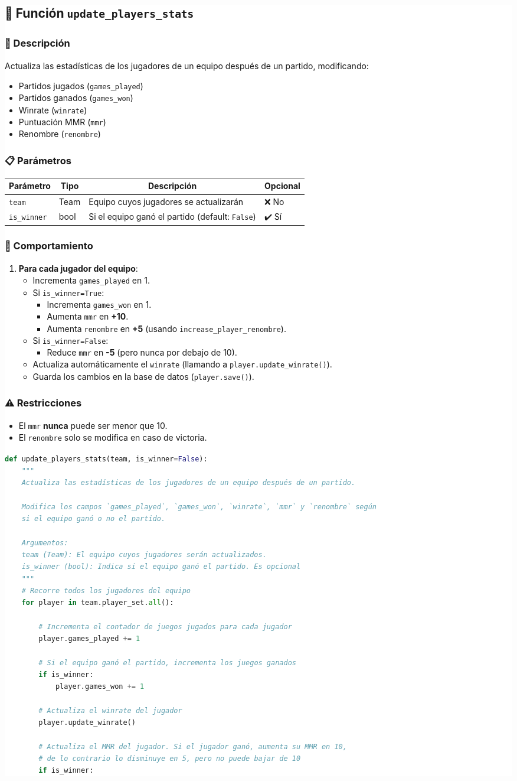 
## 🏅 Función `update_players_stats`

### 📌 Descripción  
Actualiza las estadísticas de los jugadores de un equipo después de un partido, modificando:  
- Partidos jugados (`games_played`)  
- Partidos ganados (`games_won`)  
- Winrate (`winrate`)  
- Puntuación MMR (`mmr`)  
- Renombre (`renombre`)  

### 📋 Parámetros  
| Parámetro   | Tipo  | Descripción                              | Opcional |  
|-------------|-------|------------------------------------------|----------|  
| `team`      | Team  | Equipo cuyos jugadores se actualizarán   | ❌ No    |  
| `is_winner` | bool  | Si el equipo ganó el partido (default: `False`) | ✔️ Sí    |  


### 🔄 Comportamiento  
1. **Para cada jugador del equipo**:  
   - Incrementa `games_played` en 1.  
   - Si `is_winner=True`:  
     - Incrementa `games_won` en 1.  
     - Aumenta `mmr` en **+10**.  
     - Aumenta `renombre` en **+5** (usando `increase_player_renombre`).  
   - Si `is_winner=False`:  
     - Reduce `mmr` en **-5** (pero nunca por debajo de 10).  
   - Actualiza automáticamente el `winrate` (llamando a `player.update_winrate()`).  
   - Guarda los cambios en la base de datos (`player.save()`).  

### ⚠️ Restricciones  
- El `mmr` **nunca** puede ser menor que 10.  
- El `renombre` solo se modifica en caso de victoria.

```python
def update_players_stats(team, is_winner=False):
    """
    Actualiza las estadísticas de los jugadores de un equipo después de un partido.

    Modifica los campos `games_played`, `games_won`, `winrate`, `mmr` y `renombre` según
    si el equipo ganó o no el partido.

    Argumentos:
    team (Team): El equipo cuyos jugadores serán actualizados.
    is_winner (bool): Indica si el equipo ganó el partido. Es opcional
    """    
    # Recorre todos los jugadores del equipo
    for player in team.player_set.all():
        
        # Incrementa el contador de juegos jugados para cada jugador
        player.games_played += 1
        
        # Si el equipo ganó el partido, incrementa los juegos ganados
        if is_winner:
            player.games_won += 1
        
        # Actualiza el winrate del jugador
        player.update_winrate()

        # Actualiza el MMR del jugador. Si el jugador ganó, aumenta su MMR en 10, 
        # de lo contrario lo disminuye en 5, pero no puede bajar de 10
        if is_winner:
```